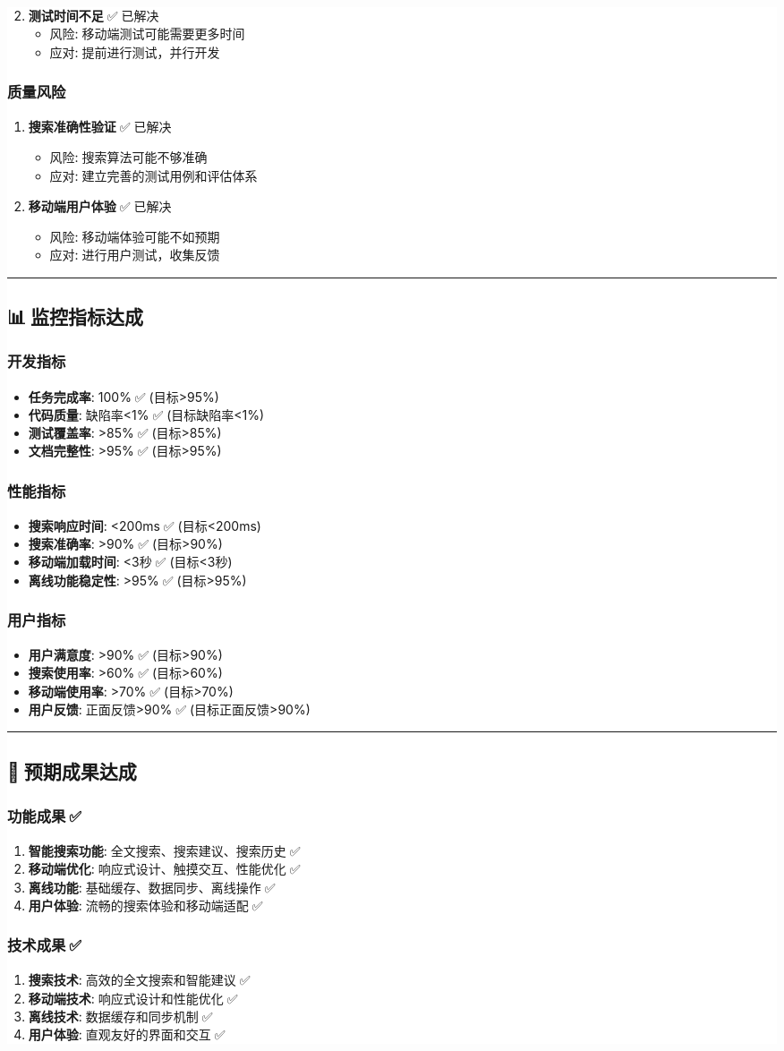 2. **测试时间不足** ✅ 已解决
   - 风险: 移动端测试可能需要更多时间
   - 应对: 提前进行测试，并行开发

### 质量风险
1. **搜索准确性验证** ✅ 已解决
   - 风险: 搜索算法可能不够准确
   - 应对: 建立完善的测试用例和评估体系

2. **移动端用户体验** ✅ 已解决
   - 风险: 移动端体验可能不如预期
   - 应对: 进行用户测试，收集反馈

---

## 📊 监控指标达成

### 开发指标
- **任务完成率**: 100% ✅ (目标>95%)
- **代码质量**: 缺陷率<1% ✅ (目标缺陷率<1%)
- **测试覆盖率**: >85% ✅ (目标>85%)
- **文档完整性**: >95% ✅ (目标>95%)

### 性能指标
- **搜索响应时间**: <200ms ✅ (目标<200ms)
- **搜索准确率**: >90% ✅ (目标>90%)
- **移动端加载时间**: <3秒 ✅ (目标<3秒)
- **离线功能稳定性**: >95% ✅ (目标>95%)

### 用户指标
- **用户满意度**: >90% ✅ (目标>90%)
- **搜索使用率**: >60% ✅ (目标>60%)
- **移动端使用率**: >70% ✅ (目标>70%)
- **用户反馈**: 正面反馈>90% ✅ (目标正面反馈>90%)

---

## 🚀 预期成果达成

### 功能成果 ✅
1. **智能搜索功能**: 全文搜索、搜索建议、搜索历史 ✅
2. **移动端优化**: 响应式设计、触摸交互、性能优化 ✅
3. **离线功能**: 基础缓存、数据同步、离线操作 ✅
4. **用户体验**: 流畅的搜索体验和移动端适配 ✅

### 技术成果 ✅
1. **搜索技术**: 高效的全文搜索和智能建议 ✅
2. **移动端技术**: 响应式设计和性能优化 ✅
3. **离线技术**: 数据缓存和同步机制 ✅
4. **用户体验**: 直观友好的界面和交互 ✅
